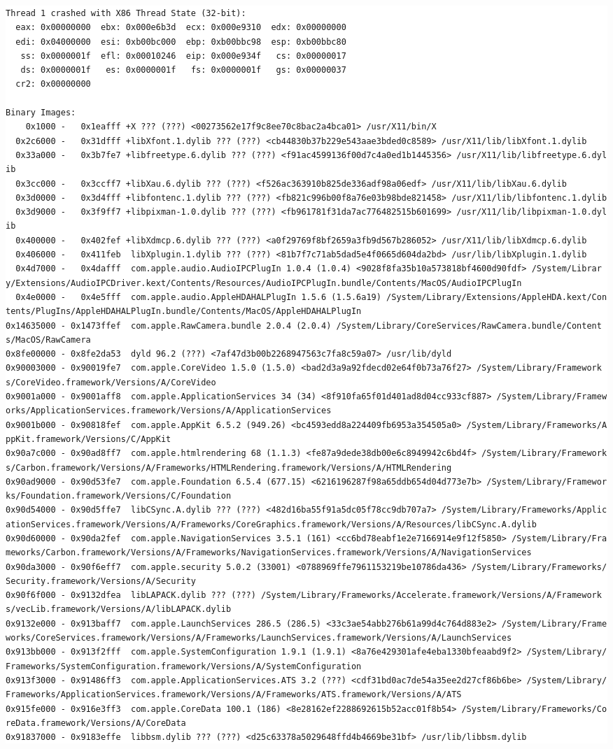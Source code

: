     Thread 1 crashed with X86 Thread State (32-bit):
      eax: 0x00000000  ebx: 0x000e6b3d  ecx: 0x000e9310  edx: 0x00000000
      edi: 0x04000000  esi: 0xb00bc000  ebp: 0xb00bbc98  esp: 0xb00bbc80
       ss: 0x0000001f  efl: 0x00010246  eip: 0x000e934f   cs: 0x00000017
       ds: 0x0000001f   es: 0x0000001f   fs: 0x0000001f   gs: 0x00000037
      cr2: 0x00000000

    Binary Images:
        0x1000 -   0x1eafff +X ??? (???) <00273562e17f9c8ee70c8bac2a4bca01> /usr/X11/bin/X
      0x2c6000 -   0x31dfff +libXfont.1.dylib ??? (???) <cb44830b37b229e543aae3bded0c8589> /usr/X11/lib/libXfont.1.dylib
      0x33a000 -   0x3b7fe7 +libfreetype.6.dylib ??? (???) <f91ac4599136f00d7c4a0ed1b1445356> /usr/X11/lib/libfreetype.6.dylib
      0x3cc000 -   0x3ccff7 +libXau.6.dylib ??? (???) <f526ac363910b825de336adf98a06edf> /usr/X11/lib/libXau.6.dylib
      0x3d0000 -   0x3d4fff +libfontenc.1.dylib ??? (???) <fb821c996b00f8a76e03b98bde821458> /usr/X11/lib/libfontenc.1.dylib
      0x3d9000 -   0x3f9ff7 +libpixman-1.0.dylib ??? (???) <fb961781f31da7ac776482515b601699> /usr/X11/lib/libpixman-1.0.dylib
      0x400000 -   0x402fef +libXdmcp.6.dylib ??? (???) <a0f29769f8bf2659a3fb9d567b286052> /usr/X11/lib/libXdmcp.6.dylib
      0x406000 -   0x411feb  libXplugin.1.dylib ??? (???) <81b7f7c71ab5dad5e4f0665d604da2bd> /usr/lib/libXplugin.1.dylib
      0x4d7000 -   0x4dafff  com.apple.audio.AudioIPCPlugIn 1.0.4 (1.0.4) <9028f8fa35b10a573818bf4600d90fdf> /System/Library/Extensions/AudioIPCDriver.kext/Contents/Resources/AudioIPCPlugIn.bundle/Contents/MacOS/AudioIPCPlugIn
      0x4e0000 -   0x4e5fff  com.apple.audio.AppleHDAHALPlugIn 1.5.6 (1.5.6a19) /System/Library/Extensions/AppleHDA.kext/Contents/PlugIns/AppleHDAHALPlugIn.bundle/Contents/MacOS/AppleHDAHALPlugIn
    0x14635000 - 0x1473ffef  com.apple.RawCamera.bundle 2.0.4 (2.0.4) /System/Library/CoreServices/RawCamera.bundle/Contents/MacOS/RawCamera
    0x8fe00000 - 0x8fe2da53  dyld 96.2 (???) <7af47d3b00b2268947563c7fa8c59a07> /usr/lib/dyld
    0x90003000 - 0x90019fe7  com.apple.CoreVideo 1.5.0 (1.5.0) <bad2d3a9a92fdecd02e64f0b73a76f27> /System/Library/Frameworks/CoreVideo.framework/Versions/A/CoreVideo
    0x9001a000 - 0x9001aff8  com.apple.ApplicationServices 34 (34) <8f910fa65f01d401ad8d04cc933cf887> /System/Library/Frameworks/ApplicationServices.framework/Versions/A/ApplicationServices
    0x9001b000 - 0x90818fef  com.apple.AppKit 6.5.2 (949.26) <bc4593edd8a224409fb6953a354505a0> /System/Library/Frameworks/AppKit.framework/Versions/C/AppKit
    0x90a7c000 - 0x90ad8ff7  com.apple.htmlrendering 68 (1.1.3) <fe87a9dede38db00e6c8949942c6bd4f> /System/Library/Frameworks/Carbon.framework/Versions/A/Frameworks/HTMLRendering.framework/Versions/A/HTMLRendering
    0x90ad9000 - 0x90d53fe7  com.apple.Foundation 6.5.4 (677.15) <6216196287f98a65ddb654d04d773e7b> /System/Library/Frameworks/Foundation.framework/Versions/C/Foundation
    0x90d54000 - 0x90d5ffe7  libCSync.A.dylib ??? (???) <482d16ba55f91a5dc05f78cc9db707a7> /System/Library/Frameworks/ApplicationServices.framework/Versions/A/Frameworks/CoreGraphics.framework/Versions/A/Resources/libCSync.A.dylib
    0x90d60000 - 0x90da2fef  com.apple.NavigationServices 3.5.1 (161) <cc6bd78eabf1e2e7166914e9f12f5850> /System/Library/Frameworks/Carbon.framework/Versions/A/Frameworks/NavigationServices.framework/Versions/A/NavigationServices
    0x90da3000 - 0x90f6eff7  com.apple.security 5.0.2 (33001) <0788969ffe7961153219be10786da436> /System/Library/Frameworks/Security.framework/Versions/A/Security
    0x90f6f000 - 0x9132dfea  libLAPACK.dylib ??? (???) /System/Library/Frameworks/Accelerate.framework/Versions/A/Frameworks/vecLib.framework/Versions/A/libLAPACK.dylib
    0x9132e000 - 0x913baff7  com.apple.LaunchServices 286.5 (286.5) <33c3ae54abb276b61a99d4c764d883e2> /System/Library/Frameworks/CoreServices.framework/Versions/A/Frameworks/LaunchServices.framework/Versions/A/LaunchServices
    0x913bb000 - 0x913f2fff  com.apple.SystemConfiguration 1.9.1 (1.9.1) <8a76e429301afe4eba1330bfeaabd9f2> /System/Library/Frameworks/SystemConfiguration.framework/Versions/A/SystemConfiguration
    0x913f3000 - 0x91486ff3  com.apple.ApplicationServices.ATS 3.2 (???) <cdf31bd0ac7de54a35ee2d27cf86b6be> /System/Library/Frameworks/ApplicationServices.framework/Versions/A/Frameworks/ATS.framework/Versions/A/ATS
    0x915fe000 - 0x916e3ff3  com.apple.CoreData 100.1 (186) <8e28162ef2288692615b52acc01f8b54> /System/Library/Frameworks/CoreData.framework/Versions/A/CoreData
    0x91837000 - 0x9183effe  libbsm.dylib ??? (???) <d25c63378a5029648ffd4b4669be31bf> /usr/lib/libbsm.dylib